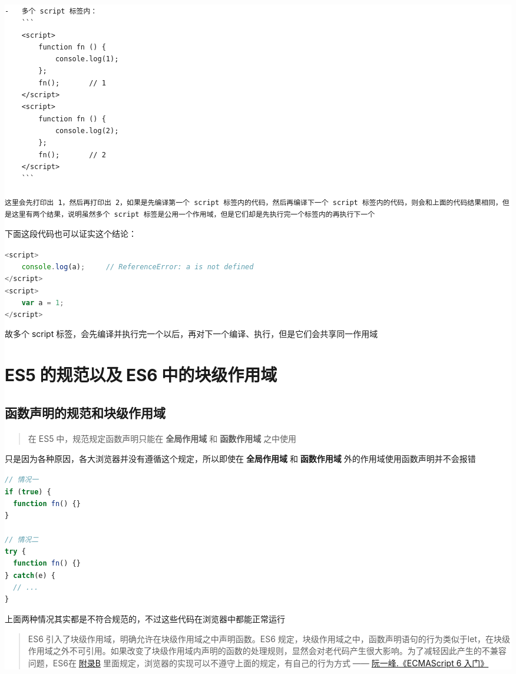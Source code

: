 	-	多个 script 标签内：
		```
		<script>
		    function fn () {
		        console.log(1);
		    };
		    fn();       // 1
		</script>
		<script>
		    function fn () {
		        console.log(2);
		    };
		    fn();       // 2
		</script>
		```

    这里会先打印出 1，然后再打印出 2，如果是先编译第一个 script 标签内的代码，然后再编译下一个 script 标签内的代码，则会和上面的代码结果相同，但是这里有两个结果，说明虽然多个 script 标签是公用一个作用域，但是它们却是先执行完一个标签内的再执行下一个

下面这段代码也可以证实这个结论：
```javascript
<script>
    console.log(a);		// ReferenceError: a is not defined
</script>
<script>
    var a = 1;
</script>
```
故多个 script 标签，会先编译并执行完一个以后，再对下一个编译、执行，但是它们会共享同一作用域

# ES5 的规范以及 ES6 中的块级作用域
## 函数声明的规范和块级作用域
>	在 ES5 中，规范规定函数声明只能在 **全局作用域** 和 **函数作用域** 之中使用

只是因为各种原因，各大浏览器并没有遵循这个规定，所以即使在 **全局作用域** 和 **函数作用域** 外的作用域使用函数声明并不会报错

```javascript
// 情况一
if (true) {
  function fn() {}
}

// 情况二
try {
  function fn() {}
} catch(e) {
  // ...
}
```
上面两种情况其实都是不符合规范的，不过这些代码在浏览器中都能正常运行

>	ES6 引入了块级作用域，明确允许在块级作用域之中声明函数。ES6 规定，块级作用域之中，函数声明语句的行为类似于let，在块级作用域之外不可引用。如果改变了块级作用域内声明的函数的处理规则，显然会对老代码产生很大影响。为了减轻因此产生的不兼容问题，ES6在 [附录B](http://www.ecma-international.org/ecma-262/6.0/index.html#sec-block-level-function-declarations-web-legacy-compatibility-semantics) 里面规定，浏览器的实现可以不遵守上面的规定，有自己的行为方式 —— [阮一峰.《ECMAScript 6 入门》](http://es6.ruanyifeng.com/#docs/let)
